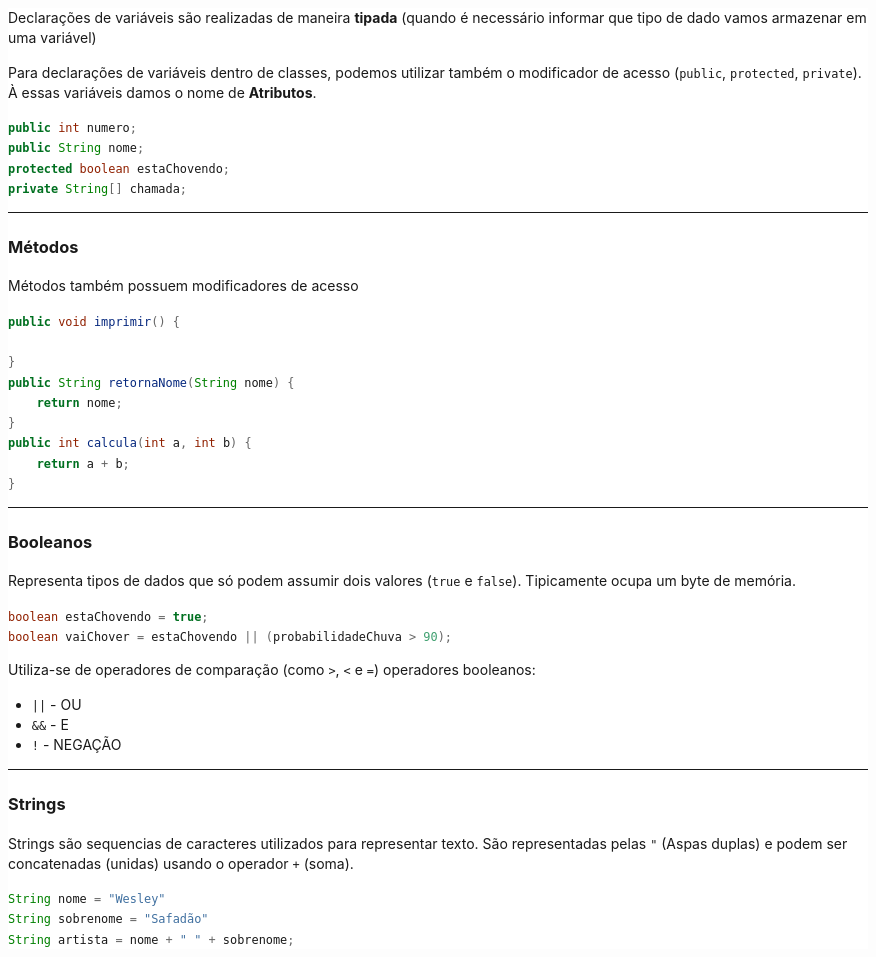 Declarações de variáveis são realizadas de maneira **tipada** (quando é necessário informar que tipo de dado vamos armazenar em uma variável)

Para declarações de variáveis dentro de classes, podemos utilizar também o modificador de acesso (`public`, `protected`, `private`). À essas variáveis damos o nome de **Atributos**.

````java
public int numero;
public String nome;
protected boolean estaChovendo;
private String[] chamada;
````

---

### Métodos

Métodos também possuem modificadores de acesso

````java
public void imprimir() {

}
public String retornaNome(String nome) {
    return nome;
}
public int calcula(int a, int b) {
    return a + b;
}
````

---

### Booleanos

Representa tipos de dados que só podem assumir dois valores (`true` e `false`). Tipicamente ocupa um byte de memória.

````java
boolean estaChovendo = true;
boolean vaiChover = estaChovendo || (probabilidadeChuva > 90);
````

Utiliza-se de operadores de comparação (como `>`, `<` e `=`) operadores booleanos:
* `||` - OU
* `&&` - E
* `!` - NEGAÇÃO

---

### Strings

Strings são sequencias de caracteres utilizados para representar texto. São representadas pelas `"` (Aspas duplas) e podem ser concatenadas (unidas) usando o operador `+` (soma).

````java
String nome = "Wesley"
String sobrenome = "Safadão"
String artista = nome + " " + sobrenome;
````
